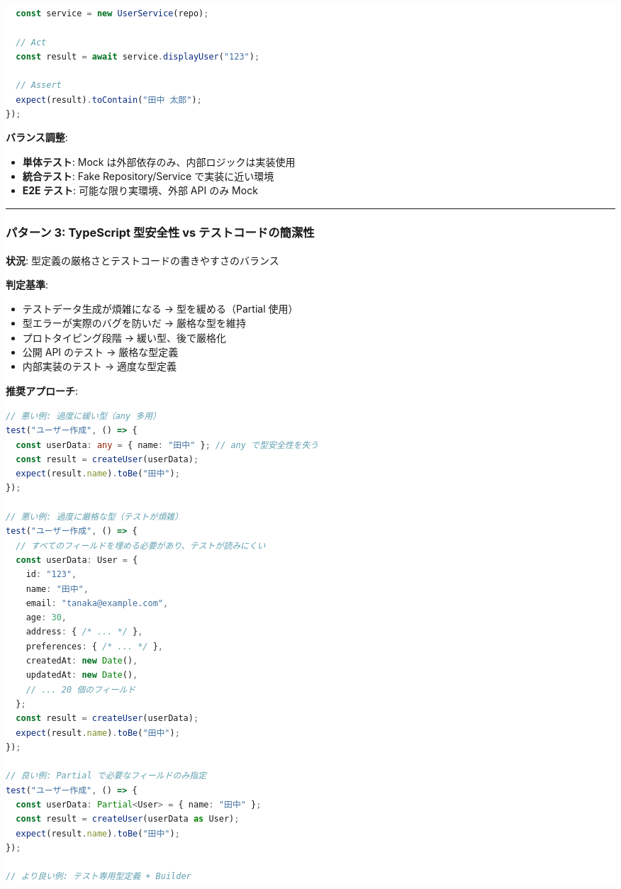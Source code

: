 ```typescript
  const service = new UserService(repo);

  // Act
  const result = await service.displayUser("123");

  // Assert
  expect(result).toContain("田中 太郎");
});
```

**バランス調整**:

- **単体テスト**: Mock は外部依存のみ、内部ロジックは実装使用
- **統合テスト**: Fake Repository/Service で実装に近い環境
- **E2E テスト**: 可能な限り実環境、外部 API のみ Mock

---

### パターン 3: TypeScript 型安全性 vs テストコードの簡潔性

**状況**: 型定義の厳格さとテストコードの書きやすさのバランス

**判定基準**:

- テストデータ生成が煩雑になる → 型を緩める（Partial 使用）
- 型エラーが実際のバグを防いだ → 厳格な型を維持
- プロトタイピング段階 → 緩い型、後で厳格化
- 公開 API のテスト → 厳格な型定義
- 内部実装のテスト → 適度な型定義

**推奨アプローチ**:

```typescript
// 悪い例: 過度に緩い型（any 多用）
test("ユーザー作成", () => {
  const userData: any = { name: "田中" }; // any で型安全性を失う
  const result = createUser(userData);
  expect(result.name).toBe("田中");
});

// 悪い例: 過度に厳格な型（テストが煩雑）
test("ユーザー作成", () => {
  // すべてのフィールドを埋める必要があり、テストが読みにくい
  const userData: User = {
    id: "123",
    name: "田中",
    email: "tanaka@example.com",
    age: 30,
    address: { /* ... */ },
    preferences: { /* ... */ },
    createdAt: new Date(),
    updatedAt: new Date(),
    // ... 20 個のフィールド
  };
  const result = createUser(userData);
  expect(result.name).toBe("田中");
});

// 良い例: Partial で必要なフィールドのみ指定
test("ユーザー作成", () => {
  const userData: Partial<User> = { name: "田中" };
  const result = createUser(userData as User);
  expect(result.name).toBe("田中");
});

// より良い例: テスト専用型定義 + Builder
```